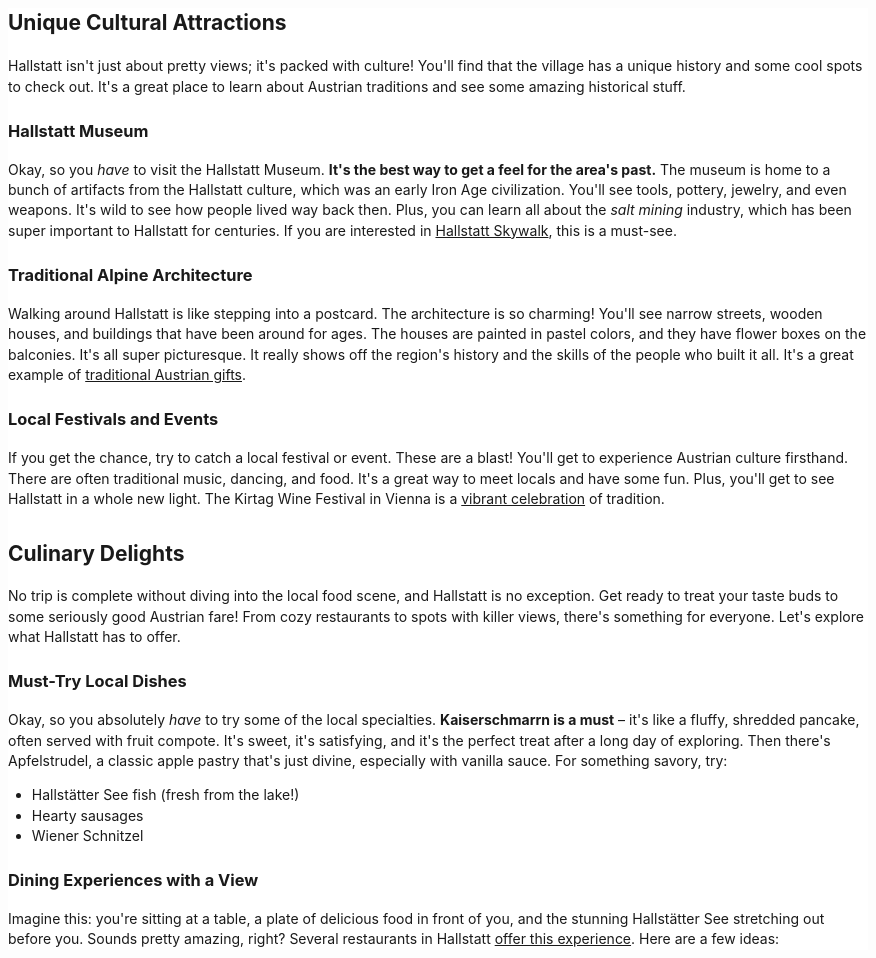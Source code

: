 ## Unique Cultural Attractions

Hallstatt isn't just about pretty views; it's packed with culture! You'll find that the village has a unique history and some cool spots to check out. It's a great place to learn about Austrian traditions and see some amazing historical stuff.

### Hallstatt Museum

Okay, so you _have_ to visit the Hallstatt Museum. **It's the best way to get a feel for the area's past.** The museum is home to a bunch of artifacts from the Hallstatt culture, which was an early Iron Age civilization. You'll see tools, pottery, jewelry, and even weapons. It's wild to see how people lived way back then. Plus, you can learn all about the _salt mining_ industry, which has been super important to Hallstatt for centuries. If you are interested in [Hallstatt Skywalk](https://mytravelation.com/hallstatt/), this is a must-see.

### Traditional Alpine Architecture

Walking around Hallstatt is like stepping into a postcard. The architecture is so charming! You'll see narrow streets, wooden houses, and buildings that have been around for ages. The houses are painted in pastel colors, and they have flower boxes on the balconies. It's all super picturesque. It really shows off the region's history and the skills of the people who built it all. It's a great example of [traditional Austrian gifts](https://mytravelation.com/hallstatt/).

### Local Festivals and Events

If you get the chance, try to catch a local festival or event. These are a blast! You'll get to experience Austrian culture firsthand. There are often traditional music, dancing, and food. It's a great way to meet locals and have some fun. Plus, you'll get to see Hallstatt in a whole new light. The Kirtag Wine Festival in Vienna is a [vibrant celebration](https://mytravelation.com/hallstatt/) of tradition.

## Culinary Delights

No trip is complete without diving into the local food scene, and Hallstatt is no exception. Get ready to treat your taste buds to some seriously good Austrian fare! From cozy restaurants to spots with killer views, there's something for everyone. Let's explore what Hallstatt has to offer.

### Must-Try Local Dishes

Okay, so you absolutely _have_ to try some of the local specialties. **Kaiserschmarrn is a must** – it's like a fluffy, shredded pancake, often served with fruit compote. It's sweet, it's satisfying, and it's the perfect treat after a long day of exploring. Then there's Apfelstrudel, a classic apple pastry that's just divine, especially with vanilla sauce. For something savory, try:

*   Hallstätter See fish (fresh from the lake!)
*   Hearty sausages
*   Wiener Schnitzel

### Dining Experiences with a View

Imagine this: you're sitting at a table, a plate of delicious food in front of you, and the stunning Hallstätter See stretching out before you. Sounds pretty amazing, right? Several restaurants in Hallstatt [offer this experience](https://wanderlog.com/list/geoCategory/17787/best-coffee-shops-and-best-cafes-in-hallstatt). Here are a few ideas:
